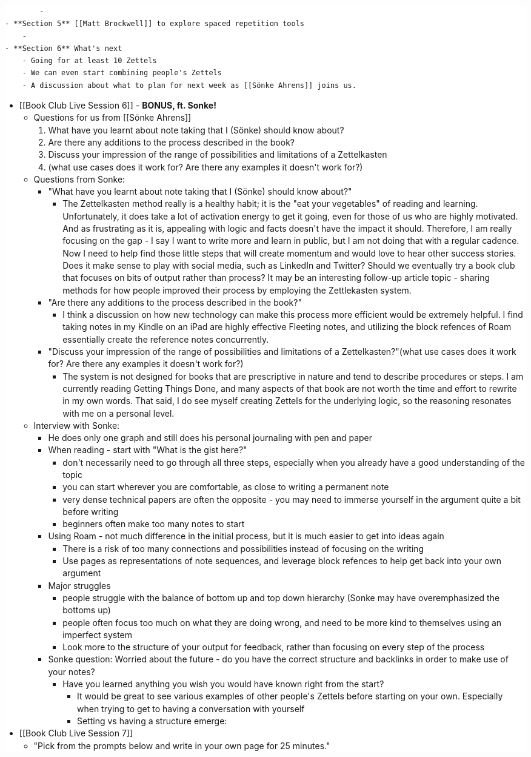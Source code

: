             - 
    - **Section 5** [[Matt Brockwell]] to explore spaced repetition tools
        - 
    - **Section 6** What's next
        - Going for at least 10 Zettels
        - We can even start combining people's Zettels
        - A discussion about what to plan for next week as [[Sönke Ahrens]] joins us. 
- [[Book Club Live Session 6]] - **BONUS, ft. Sonke!**
    - Questions for us from [[Sönke Ahrens]]
        1. What have you learnt about note taking that I (Sönke) should know about?
        2. Are there any additions to the process described in the book?
        3. Discuss your impression of the range of possibilities and limitations of a Zettelkasten
        4. (what use cases does it work for? Are there any examples it doesn't work for?)
    - Questions from Sonke:
        - "What have you learnt about note taking that I (Sönke) should know about?"
            - The Zettelkasten method really is a healthy habit; it is the "eat your vegetables" of reading and learning. Unfortunately, it does take a lot of activation energy to get it going, even for those of us who are highly motivated. And as frustrating as it is, appealing with logic and facts doesn't have the impact it should. Therefore, I am really focusing on the gap - I say I want to write more and learn in public, but I am not doing that with a regular cadence. Now I need to help find those little steps that will create momentum and would love to hear other success stories. Does it make sense to play with social media, such as LinkedIn and Twitter? Should we eventually try a book club that focuses on bits of output rather than process? It may be an interesting follow-up article topic - sharing methods for how people improved their process by employing the Zettlekasten system.
        - "Are there any additions to the process described in the book?"
            - I think a discussion on how new technology can make this process more efficient would be extremely helpful. I find taking notes in my Kindle on an iPad are highly effective Fleeting notes, and utilizing the block refences of Roam essentially create the reference notes concurrently. 
        - "Discuss your impression of the range of possibilities and limitations of a Zettelkasten?"(what use cases does it work for? Are there any examples it doesn't work for?)
            - The system is not designed for books that are prescriptive in nature and tend to describe procedures or steps. I am currently reading Getting Things Done, and many aspects of that book are not worth the time and effort to rewrite in my own words. That said, I do see myself creating Zettels for the underlying logic, so the reasoning resonates with me on a personal level.    
    - Interview with Sonke:
        - He does only one graph and still does his personal journaling with pen and paper
        - When reading - start with "What is the gist here?"
            - don't necessarily need to go through all three steps, especially when you already have a good understanding of the topic
            - you can start wherever you are comfortable, as close to writing a permanent note
            - very dense technical papers are often the opposite - you may need to immerse yourself in the argument quite a bit before writing
            - beginners often make too many notes to start
        - Using Roam - not much difference in the initial process, but it is much easier to get into ideas again
            - There is a risk of too many connections and possibilities instead of focusing on the writing
            - Use pages as representations of note sequences, and leverage block refences to help get back into your own argument
        - Major struggles
            - people struggle with the balance of bottom up and top down hierarchy (Sonke may have overemphasized the bottoms up)
            - people often focus too much on what they are doing wrong, and need to be more kind to themselves using an imperfect system
            - Look more to the structure of your output for feedback, rather than focusing on every step of the process
        - Sonke question: Worried about the future - do you have the correct structure and backlinks in order to make use of your notes?
            - Have you learned anything you wish you would have known right from the start?
                - It would be great to see various examples of other people's Zettels before starting on your own. Especially when trying to get to having a conversation with yourself
                - Setting vs having a structure emerge: 
- [[Book Club Live Session 7]]
    - "Pick from the prompts below and write in your own page for 25 minutes."